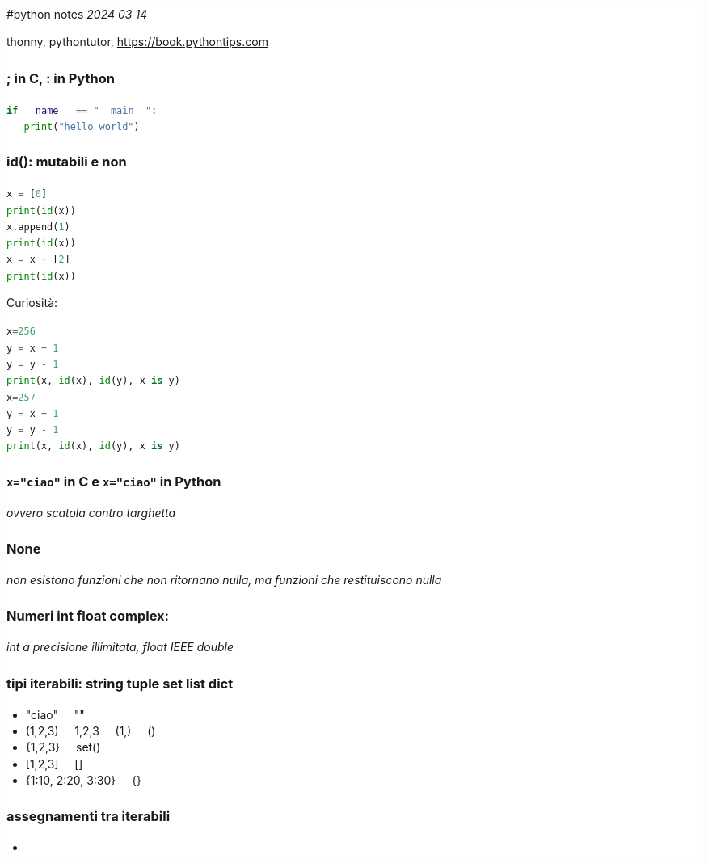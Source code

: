 #python notes
_2024 03 14_

thonny, pythontutor, https://book.pythontips.com

### ; in C, : in Python
```python
if __name__ == "__main__":
   print("hello world")
```
### id(): mutabili e non
```python
x = [0]
print(id(x))
x.append(1)
print(id(x))
x = x + [2]
print(id(x))
```
Curiosità:
```python
x=256
y = x + 1
y = y - 1
print(x, id(x), id(y), x is y)
x=257
y = x + 1
y = y - 1
print(x, id(x), id(y), x is y)
```

### `x="ciao"` in C e `x="ciao"` in Python
*ovvero scatola contro targhetta*

### None
*non esistono funzioni che non ritornano nulla, ma funzioni che restituiscono nulla*

### Numeri int float complex:
*int a precisione illimitata, float IEEE double*

### tipi iterabili: string tuple set list dict

* "ciao" &nbsp;&nbsp;&nbsp; ""
* (1,2,3) &nbsp;&nbsp;&nbsp; 1,2,3 &nbsp;&nbsp;&nbsp; (1,) &nbsp;&nbsp;&nbsp; ()
* {1,2,3} &nbsp;&nbsp;&nbsp; set()
* [1,2,3] &nbsp;&nbsp;&nbsp; []
* {1:10, 2:20, 3:30} &nbsp;&nbsp;&nbsp; {}

### assegnamenti tra iterabili

* 
